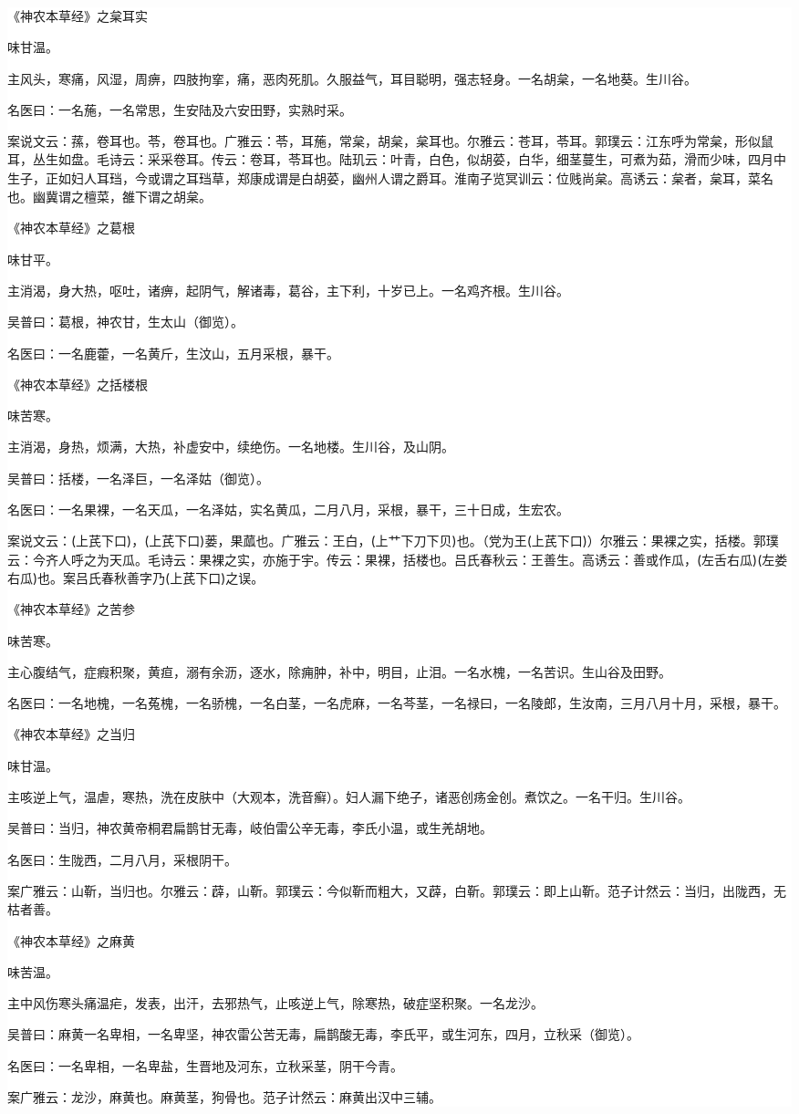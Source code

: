 《神农本草经》之枲耳实

味甘温。

主风头，寒痛，风湿，周痹，四肢拘挛，痛，恶肉死肌。久服益气，耳目聪明，强志轻身。一名胡枲，一名地葵。生川谷。

名医曰：一名葹，一名常思，生安陆及六安田野，实熟时采。

案说文云：蓀，卷耳也。苓，卷耳也。广雅云：苓，耳葹，常枲，胡枲，枲耳也。尔雅云：苍耳，苓耳。郭璞云：江东呼为常枲，形似鼠耳，丛生如盘。毛诗云：采采卷耳。传云：卷耳，苓耳也。陆玑云：叶青，白色，似胡荽，白华，细茎蔓生，可煮为茹，滑而少味，四月中生子，正如妇人耳珰，今或谓之耳珰草，郑康成谓是白胡荽，幽州人谓之爵耳。淮南子览冥训云：位贱尚枲。高诱云：枲者，枲耳，菜名也。幽冀谓之檀菜，雒下谓之胡枲。

《神农本草经》之葛根

味甘平。

主消渴，身大热，呕吐，诸痹，起阴气，解诸毒，葛谷，主下利，十岁已上。一名鸡齐根。生川谷。

吴普曰：葛根，神农甘，生太山（御览）。

名医曰：一名鹿藿，一名黄斤，生汶山，五月采根，暴干。

《神农本草经》之括楼根

味苦寒。

主消渴，身热，烦满，大热，补虚安中，续绝伤。一名地楼。生川谷，及山阴。

吴普曰：括楼，一名泽巨，一名泽姑（御览）。

名医曰：一名果裸，一名天瓜，一名泽姑，实名黄瓜，二月八月，采根，暴干，三十日成，生宏农。

案说文云：(上芪下口)，(上芪下口)蒌，果蓏也。广雅云：王白，(上艹下刀下贝)也。（党为王(上芪下口)）尔雅云：果裸之实，括楼。郭璞云：今齐人呼之为天瓜。毛诗云：果裸之实，亦施于宇。传云：果裸，括楼也。吕氏春秋云：王善生。高诱云：善或作瓜，(左舌右瓜)(左娄右瓜)也。案吕氏春秋善字乃(上芪下口)之误。

《神农本草经》之苦参

味苦寒。

主心腹结气，症瘕积聚，黄疸，溺有余沥，逐水，除痈肿，补中，明目，止泪。一名水槐，一名苦识。生山谷及田野。

名医曰：一名地槐，一名菟槐，一名骄槐，一名白茎，一名虎麻，一名芩茎，一名禄曰，一名陵郎，生汝南，三月八月十月，采根，暴干。

《神农本草经》之当归

味甘温。

主咳逆上气，温虐，寒热，洗在皮肤中（大观本，洗音癣）。妇人漏下绝子，诸恶创疡金创。煮饮之。一名干归。生川谷。

吴普曰：当归，神农黄帝桐君扁鹊甘无毒，岐伯雷公辛无毒，李氏小温，或生羌胡地。

名医曰：生陇西，二月八月，采根阴干。

案广雅云：山靳，当归也。尔雅云：薜，山靳。郭璞云：今似靳而粗大，又薜，白靳。郭璞云：即上山靳。范子计然云：当归，出陇西，无枯者善。

《神农本草经》之麻黄

味苦温。

主中风伤寒头痛温疟，发表，出汗，去邪热气，止咳逆上气，除寒热，破症坚积聚。一名龙沙。

吴普曰：麻黄一名卑相，一名卑坚，神农雷公苦无毒，扁鹊酸无毒，李氏平，或生河东，四月，立秋采（御览）。

名医曰：一名卑相，一名卑盐，生晋地及河东，立秋采茎，阴干今青。

案广雅云：龙沙，麻黄也。麻黄茎，狗骨也。范子计然云：麻黄出汉中三辅。
